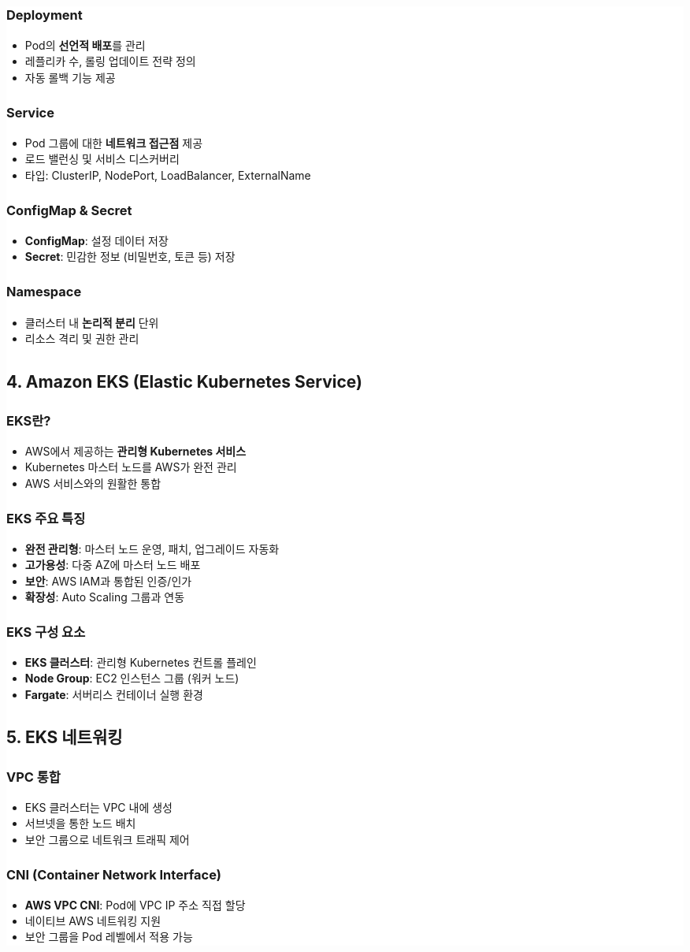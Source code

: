 ### Deployment
- Pod의 **선언적 배포**를 관리
- 레플리카 수, 롤링 업데이트 전략 정의
- 자동 롤백 기능 제공

### Service
- Pod 그룹에 대한 **네트워크 접근점** 제공
- 로드 밸런싱 및 서비스 디스커버리
- 타입: ClusterIP, NodePort, LoadBalancer, ExternalName

### ConfigMap & Secret
- **ConfigMap**: 설정 데이터 저장
- **Secret**: 민감한 정보 (비밀번호, 토큰 등) 저장

### Namespace
- 클러스터 내 **논리적 분리** 단위
- 리소스 격리 및 권한 관리

## 4. Amazon EKS (Elastic Kubernetes Service)

### EKS란?
- AWS에서 제공하는 **관리형 Kubernetes 서비스**
- Kubernetes 마스터 노드를 AWS가 완전 관리
- AWS 서비스와의 원활한 통합

### EKS 주요 특징
- **완전 관리형**: 마스터 노드 운영, 패치, 업그레이드 자동화
- **고가용성**: 다중 AZ에 마스터 노드 배포
- **보안**: AWS IAM과 통합된 인증/인가
- **확장성**: Auto Scaling 그룹과 연동

### EKS 구성 요소
- **EKS 클러스터**: 관리형 Kubernetes 컨트롤 플레인
- **Node Group**: EC2 인스턴스 그룹 (워커 노드)
- **Fargate**: 서버리스 컨테이너 실행 환경

## 5. EKS 네트워킹

### VPC 통합
- EKS 클러스터는 VPC 내에 생성
- 서브넷을 통한 노드 배치
- 보안 그룹으로 네트워크 트래픽 제어

### CNI (Container Network Interface)
- **AWS VPC CNI**: Pod에 VPC IP 주소 직접 할당
- 네이티브 AWS 네트워킹 지원
- 보안 그룹을 Pod 레벨에서 적용 가능
